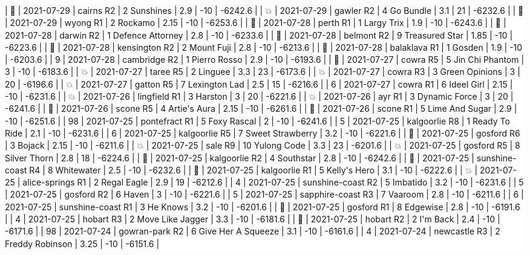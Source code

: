 | :3rd_place_medal: | 2021-07-29 | cairns R2              | 2 Sunshines          |   2.9  |    -10   |  -6242.6 |
| :boom:            | 2021-07-29 | gawler R2              | 4 Go Bundle          |   3.1  |     21   |  -6232.6 |
| :3rd_place_medal: | 2021-07-29 | wyong R1               | 2 Rockamo            |   2.15 |    -10   |  -6253.6 |
| :2nd_place_medal: | 2021-07-28 | perth R1               | 1 Largy Trix         |   1.9  |    -10   |  -6243.6 |
| :2nd_place_medal: | 2021-07-28 | darwin R2              | 1 Defence Attorney   |   2.8  |    -10   |  -6233.6 |
| :2nd_place_medal: | 2021-07-28 | belmont R2             | 9 Treasured Star     |   1.85 |    -10   |  -6223.6 |
| :3rd_place_medal: | 2021-07-28 | kensington R2          | 2 Mount Fuji         |   2.8  |    -10   |  -6213.6 |
| :3rd_place_medal: | 2021-07-28 | balaklava R1           | 1 Gosden             |   1.9  |    -10   |  -6203.6 |
| 9                 | 2021-07-28 | cambridge R2           | 1 Pierro Rosso       |   2.9  |    -10   |  -6193.6 |
| :3rd_place_medal: | 2021-07-27 | cowra R5               | 5 Jin Chi Phantom    |   3    |    -10   |  -6183.6 |
| :boom:            | 2021-07-27 | taree R5               | 2 Linguee            |   3.3  |     23   |  -6173.6 |
| :boom:            | 2021-07-27 | cowra R3               | 3 Green Opinions     |   3    |     20   |  -6196.6 |
| :boom:            | 2021-07-27 | gatton R5              | 7 Lexington Lad      |   2.5  |     15   |  -6216.6 |
| 6                 | 2021-07-27 | cowra R1               | 6 Ideel Girl         |   2.15 |    -10   |  -6231.6 |
| :boom:            | 2021-07-26 | lingfield R1           | 3 Harston            |   3    |     20   |  -6221.6 |
| :boom:            | 2021-07-26 | ayr R1                 | 3 Dynamic Force      |   3    |     20   |  -6241.6 |
| :2nd_place_medal: | 2021-07-26 | scone R5               | 4 Artie's Aura       |   2.15 |    -10   |  -6261.6 |
| :2nd_place_medal: | 2021-07-26 | scone R1               | 5 Lime And Sugar     |   2.9  |    -10   |  -6251.6 |
| 98                | 2021-07-25 | pontefract R1          | 5 Foxy Rascal        |   2    |    -10   |  -6241.6 |
| 5                 | 2021-07-25 | kalgoorlie R8          | 1 Ready To Ride      |   2.1  |    -10   |  -6231.6 |
| 6                 | 2021-07-25 | kalgoorlie R5          | 7 Sweet Strawberry   |   3.2  |    -10   |  -6221.6 |
| :3rd_place_medal: | 2021-07-25 | gosford R6             | 3 Bojack             |   2.15 |    -10   |  -6211.6 |
| :boom:            | 2021-07-25 | sale R9                | 10 Yulong Code       |   3.3  |     23   |  -6201.6 |
| :boom:            | 2021-07-25 | gosford R5             | 8 Silver Thorn       |   2.8  |     18   |  -6224.6 |
| :2nd_place_medal: | 2021-07-25 | kalgoorlie R2          | 4 Southstar          |   2.8  |    -10   |  -6242.6 |
| :2nd_place_medal: | 2021-07-25 | sunshine-coast R4      | 8 Whitewater         |   2.5  |    -10   |  -6232.6 |
| :2nd_place_medal: | 2021-07-25 | kalgoorlie R1          | 5 Kelly's Hero       |   3.1  |    -10   |  -6222.6 |
| :boom:            | 2021-07-25 | alice-springs R1       | 2 Regal Eagle        |   2.9  |     19   |  -6212.6 |
| 4                 | 2021-07-25 | sunshine-coast R2      | 5 Imbatido           |   3.2  |    -10   |  -6231.6 |
| 5                 | 2021-07-25 | gosford R2             | 6 Haven              |   3    |    -10   |  -6221.6 |
| 5                 | 2021-07-25 | sapphire-coast R3      | 7 Vaaroom            |   2.8  |    -10   |  -6211.6 |
| 6                 | 2021-07-25 | sunshine-coast R1      | 3 He Knows           |   3.2  |    -10   |  -6201.6 |
| :3rd_place_medal: | 2021-07-25 | gosford R1             | 8 Edgewise           |   2.8  |    -10   |  -6191.6 |
| 4                 | 2021-07-25 | hobart R3              | 2 Move Like Jagger   |   3.3  |    -10   |  -6181.6 |
| :3rd_place_medal: | 2021-07-25 | hobart R2              | 2 I'm Back           |   2.4  |    -10   |  -6171.6 |
| 98                | 2021-07-24 | gowran-park R2         | 6 Give Her A Squeeze |   3.1  |    -10   |  -6161.6 |
| 4                 | 2021-07-24 | newcastle R3           | 2 Freddy Robinson    |   3.25 |    -10   |  -6151.6 |